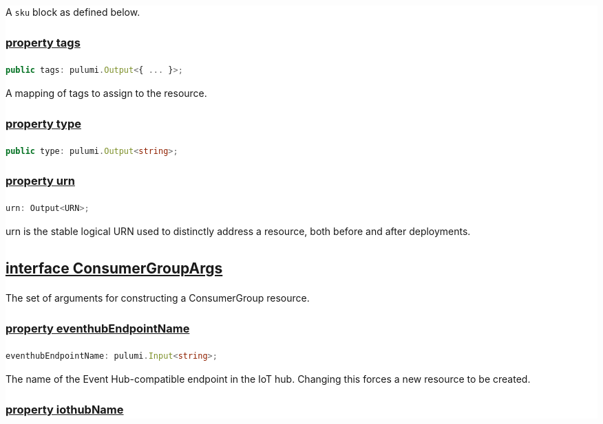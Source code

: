 
A `sku` block as defined below.

<h3 class="pdoc-member-header">
<a class="pdoc-child-name" href="https://github.com/pulumi/pulumi-azure/blob/master/sdk/nodejs/iot/ioTHub.ts#L74">property tags</a>
</h3>

```typescript
public tags: pulumi.Output<{ ... }>;
```


A mapping of tags to assign to the resource.

<h3 class="pdoc-member-header">
<a class="pdoc-child-name" href="https://github.com/pulumi/pulumi-azure/blob/master/sdk/nodejs/iot/ioTHub.ts#L75">property type</a>
</h3>

```typescript
public type: pulumi.Output<string>;
```

<h3 class="pdoc-member-header">
<a class="pdoc-child-name" href="https://github.com/pulumi/pulumi-azure/blob/master/sdk/nodejs/node_modules/@pulumi/pulumi/resource.d.ts#L11">property urn</a>
</h3>

```typescript
urn: Output<URN>;
```


urn is the stable logical URN used to distinctly address a resource, both before and after
deployments.

<h2 class="pdoc-module-header" id="ConsumerGroupArgs">
<a class="pdoc-member-name" href="https://github.com/pulumi/pulumi-azure/blob/master/sdk/nodejs/iot/consumerGroup.ts#L101">interface ConsumerGroupArgs</a>
</h2>

The set of arguments for constructing a ConsumerGroup resource.

<h3 class="pdoc-member-header">
<a class="pdoc-child-name" href="https://github.com/pulumi/pulumi-azure/blob/master/sdk/nodejs/iot/consumerGroup.ts#L105">property eventhubEndpointName</a>
</h3>

```typescript
eventhubEndpointName: pulumi.Input<string>;
```


The name of the Event Hub-compatible endpoint in the IoT hub. Changing this forces a new resource to be created.

<h3 class="pdoc-member-header">
<a class="pdoc-child-name" href="https://github.com/pulumi/pulumi-azure/blob/master/sdk/nodejs/iot/consumerGroup.ts#L109">property iothubName</a>
</h3>
